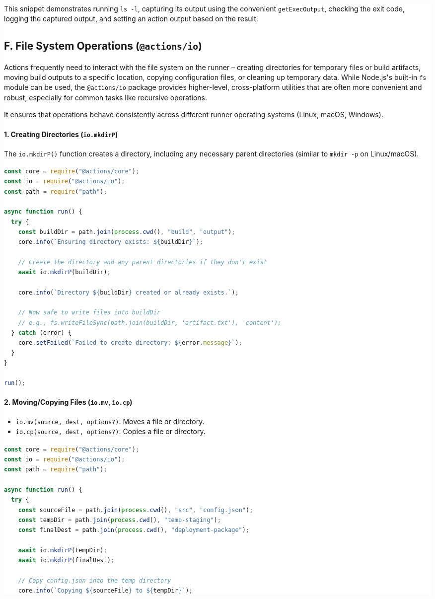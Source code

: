 This snippet demonstrates running `ls -l`, capturing its output using the convenient `getExecOutput`, checking the exit code, logging the captured output, and setting an action output based on the result.

## F. File System Operations (`@actions/io`)

Actions frequently need to interact with the file system on the runner – creating directories for temporary files or build artifacts, moving build outputs to a specific location, copying configuration files, or cleaning up temporary data. While Node.js's built-in `fs` module can be used, the `@actions/io` package provides higher-level, cross-platform utilities that are often more convenient and robust, especially for common tasks like recursive operations.

It ensures that operations behave consistently across different runner operating systems (Linux, macOS, Windows).

#### 1. Creating Directories (`io.mkdirP`)

The `io.mkdirP()` function creates a directory, including any necessary parent directories (similar to `mkdir -p` on Linux/macOS).

```javascript
const core = require("@actions/core");
const io = require("@actions/io");
const path = require("path");

async function run() {
  try {
    const buildDir = path.join(process.cwd(), "build", "output");
    core.info(`Ensuring directory exists: ${buildDir}`);

    // Create the directory and any parent directories if they don't exist
    await io.mkdirP(buildDir);

    core.info(`Directory ${buildDir} created or already exists.`);

    // Now safe to write files into buildDir
    // e.g., fs.writeFileSync(path.join(buildDir, 'artifact.txt'), 'content');
  } catch (error) {
    core.setFailed(`Failed to create directory: ${error.message}`);
  }
}

run();
```

#### 2. Moving/Copying Files (`io.mv`, `io.cp`)

- `io.mv(source, dest, options?)`: Moves a file or directory.
- `io.cp(source, dest, options?)`: Copies a file or directory.

```javascript
const core = require("@actions/core");
const io = require("@actions/io");
const path = require("path");

async function run() {
  try {
    const sourceFile = path.join(process.cwd(), "src", "config.json");
    const tempDir = path.join(process.cwd(), "temp-staging");
    const finalDest = path.join(process.cwd(), "deployment-package");

    await io.mkdirP(tempDir);
    await io.mkdirP(finalDest);

    // Copy config.json into the temp directory
    core.info(`Copying ${sourceFile} to ${tempDir}`);
```